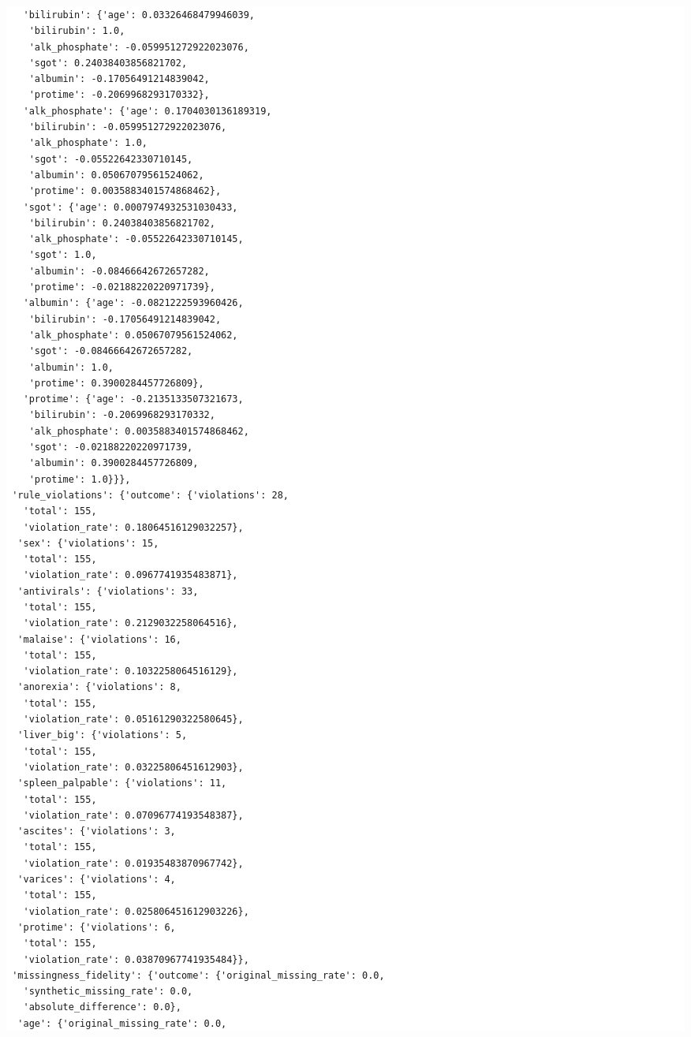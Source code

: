        'bilirubin': {'age': 0.03326468479946039,
        'bilirubin': 1.0,
        'alk_phosphate': -0.059951272922023076,
        'sgot': 0.24038403856821702,
        'albumin': -0.17056491214839042,
        'protime': -0.2069968293170332},
       'alk_phosphate': {'age': 0.1704030136189319,
        'bilirubin': -0.059951272922023076,
        'alk_phosphate': 1.0,
        'sgot': -0.05522642330710145,
        'albumin': 0.05067079561524062,
        'protime': 0.0035883401574868462},
       'sgot': {'age': 0.0007974932531030433,
        'bilirubin': 0.24038403856821702,
        'alk_phosphate': -0.05522642330710145,
        'sgot': 1.0,
        'albumin': -0.08466642672657282,
        'protime': -0.02188220220971739},
       'albumin': {'age': -0.0821222593960426,
        'bilirubin': -0.17056491214839042,
        'alk_phosphate': 0.05067079561524062,
        'sgot': -0.08466642672657282,
        'albumin': 1.0,
        'protime': 0.3900284457726809},
       'protime': {'age': -0.2135133507321673,
        'bilirubin': -0.2069968293170332,
        'alk_phosphate': 0.0035883401574868462,
        'sgot': -0.02188220220971739,
        'albumin': 0.3900284457726809,
        'protime': 1.0}}},
     'rule_violations': {'outcome': {'violations': 28,
       'total': 155,
       'violation_rate': 0.18064516129032257},
      'sex': {'violations': 15,
       'total': 155,
       'violation_rate': 0.0967741935483871},
      'antivirals': {'violations': 33,
       'total': 155,
       'violation_rate': 0.2129032258064516},
      'malaise': {'violations': 16,
       'total': 155,
       'violation_rate': 0.1032258064516129},
      'anorexia': {'violations': 8,
       'total': 155,
       'violation_rate': 0.05161290322580645},
      'liver_big': {'violations': 5,
       'total': 155,
       'violation_rate': 0.03225806451612903},
      'spleen_palpable': {'violations': 11,
       'total': 155,
       'violation_rate': 0.07096774193548387},
      'ascites': {'violations': 3,
       'total': 155,
       'violation_rate': 0.01935483870967742},
      'varices': {'violations': 4,
       'total': 155,
       'violation_rate': 0.025806451612903226},
      'protime': {'violations': 6,
       'total': 155,
       'violation_rate': 0.03870967741935484}},
     'missingness_fidelity': {'outcome': {'original_missing_rate': 0.0,
       'synthetic_missing_rate': 0.0,
       'absolute_difference': 0.0},
      'age': {'original_missing_rate': 0.0,